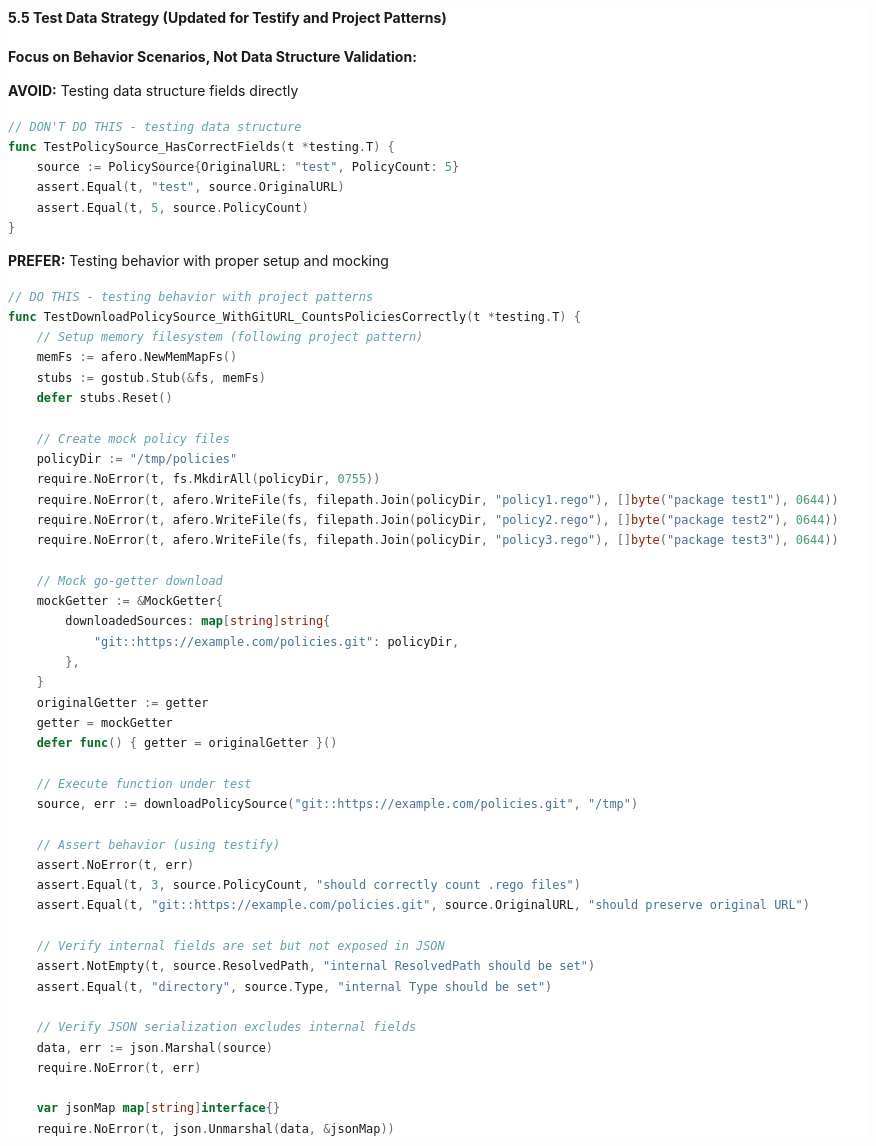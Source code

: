 ```go
```

#### 5.5 Test Data Strategy (Updated for Testify and Project Patterns)
**Focus on Behavior Scenarios, Not Data Structure Validation:**

**AVOID:** Testing data structure fields directly
```go
// DON'T DO THIS - testing data structure
func TestPolicySource_HasCorrectFields(t *testing.T) {
    source := PolicySource{OriginalURL: "test", PolicyCount: 5}
    assert.Equal(t, "test", source.OriginalURL)
    assert.Equal(t, 5, source.PolicyCount)
}
```

**PREFER:** Testing behavior with proper setup and mocking
```go
// DO THIS - testing behavior with project patterns
func TestDownloadPolicySource_WithGitURL_CountsPoliciesCorrectly(t *testing.T) {
    // Setup memory filesystem (following project pattern)
    memFs := afero.NewMemMapFs()
    stubs := gostub.Stub(&fs, memFs)
    defer stubs.Reset()
    
    // Create mock policy files
    policyDir := "/tmp/policies"
    require.NoError(t, fs.MkdirAll(policyDir, 0755))
    require.NoError(t, afero.WriteFile(fs, filepath.Join(policyDir, "policy1.rego"), []byte("package test1"), 0644))
    require.NoError(t, afero.WriteFile(fs, filepath.Join(policyDir, "policy2.rego"), []byte("package test2"), 0644))
    require.NoError(t, afero.WriteFile(fs, filepath.Join(policyDir, "policy3.rego"), []byte("package test3"), 0644))
    
    // Mock go-getter download
    mockGetter := &MockGetter{
        downloadedSources: map[string]string{
            "git::https://example.com/policies.git": policyDir,
        },
    }
    originalGetter := getter
    getter = mockGetter
    defer func() { getter = originalGetter }()
    
    // Execute function under test
    source, err := downloadPolicySource("git::https://example.com/policies.git", "/tmp")
    
    // Assert behavior (using testify)
    assert.NoError(t, err)
    assert.Equal(t, 3, source.PolicyCount, "should correctly count .rego files")
    assert.Equal(t, "git::https://example.com/policies.git", source.OriginalURL, "should preserve original URL")
    
    // Verify internal fields are set but not exposed in JSON
    assert.NotEmpty(t, source.ResolvedPath, "internal ResolvedPath should be set")
    assert.Equal(t, "directory", source.Type, "internal Type should be set")
    
    // Verify JSON serialization excludes internal fields
    data, err := json.Marshal(source)
    require.NoError(t, err)
    
    var jsonMap map[string]interface{}
    require.NoError(t, json.Unmarshal(data, &jsonMap))
```